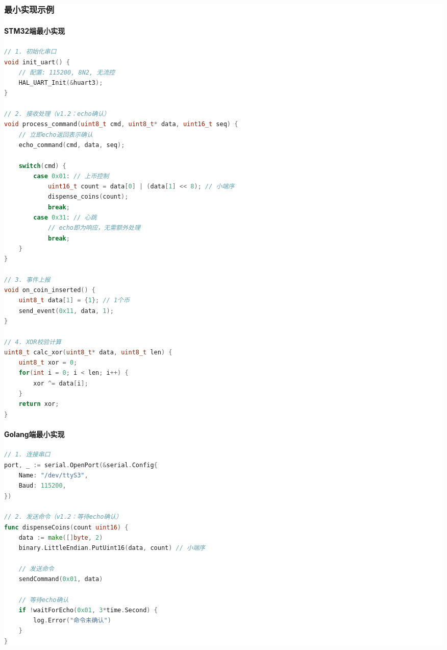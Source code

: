 ### 最小实现示例

#### STM32端最小实现
```c
// 1. 初始化串口
void init_uart() {
    // 配置: 115200, 8N2, 无流控
    HAL_UART_Init(&huart3);
}

// 2. 接收处理（v1.2：echo确认）
void process_command(uint8_t cmd, uint8_t* data, uint16_t seq) {
    // 立即echo返回表示确认
    echo_command(cmd, data, seq);

    switch(cmd) {
        case 0x01: // 上币控制
            uint16_t count = data[0] | (data[1] << 8); // 小端序
            dispense_coins(count);
            break;
        case 0x31: // 心跳
            // echo即为响应，无需额外处理
            break;
    }
}

// 3. 事件上报
void on_coin_inserted() {
    uint8_t data[1] = {1}; // 1个币
    send_event(0x11, data, 1);
}

// 4. XOR校验计算
uint8_t calc_xor(uint8_t* data, uint8_t len) {
    uint8_t xor = 0;
    for(int i = 0; i < len; i++) {
        xor ^= data[i];
    }
    return xor;
}
```

#### Golang端最小实现
```go
// 1. 连接串口
port, _ := serial.OpenPort(&serial.Config{
    Name: "/dev/ttyS3",
    Baud: 115200,
})

// 2. 发送命令（v1.2：等待echo确认）
func dispenseCoins(count uint16) {
    data := make([]byte, 2)
    binary.LittleEndian.PutUint16(data, count) // 小端序

    // 发送命令
    sendCommand(0x01, data)

    // 等待echo确认
    if !waitForEcho(0x01, 3*time.Second) {
        log.Error("命令未确认")
    }
}

```